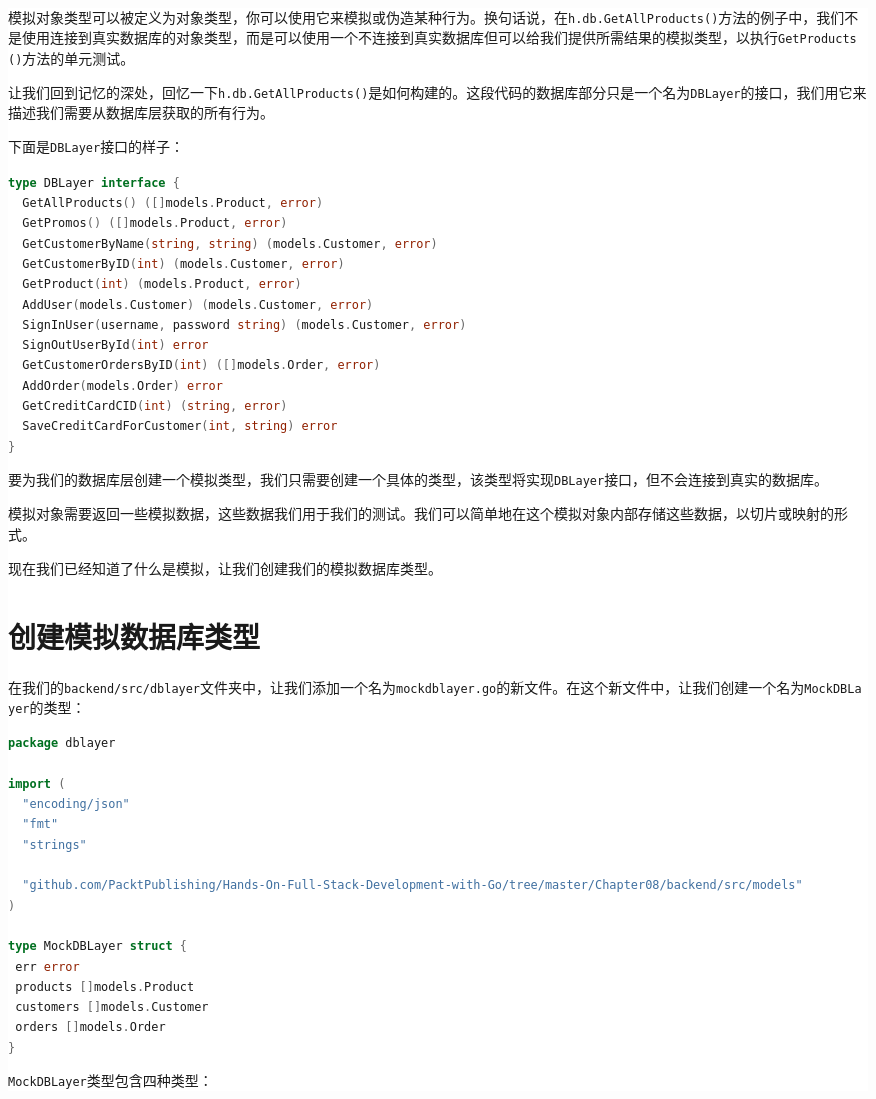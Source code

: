 模拟对象类型可以被定义为对象类型，你可以使用它来模拟或伪造某种行为。换句话说，在`h.db.GetAllProducts()`方法的例子中，我们不是使用连接到真实数据库的对象类型，而是可以使用一个不连接到真实数据库但可以给我们提供所需结果的模拟类型，以执行`GetProducts()`方法的单元测试。

让我们回到记忆的深处，回忆一下`h.db.GetAllProducts()`是如何构建的。这段代码的数据库部分只是一个名为`DBLayer`的接口，我们用它来描述我们需要从数据库层获取的所有行为。

下面是`DBLayer`接口的样子：

```go
type DBLayer interface {
  GetAllProducts() ([]models.Product, error)
  GetPromos() ([]models.Product, error)
  GetCustomerByName(string, string) (models.Customer, error)
  GetCustomerByID(int) (models.Customer, error)
  GetProduct(int) (models.Product, error)
  AddUser(models.Customer) (models.Customer, error)
  SignInUser(username, password string) (models.Customer, error)
  SignOutUserById(int) error
  GetCustomerOrdersByID(int) ([]models.Order, error)
  AddOrder(models.Order) error
  GetCreditCardCID(int) (string, error)
  SaveCreditCardForCustomer(int, string) error
}
```

要为我们的数据库层创建一个模拟类型，我们只需要创建一个具体的类型，该类型将实现`DBLayer`接口，但不会连接到真实的数据库。

模拟对象需要返回一些模拟数据，这些数据我们用于我们的测试。我们可以简单地在这个模拟对象内部存储这些数据，以切片或映射的形式。

现在我们已经知道了什么是模拟，让我们创建我们的模拟数据库类型。

# 创建模拟数据库类型

在我们的`backend/src/dblayer`文件夹中，让我们添加一个名为`mockdblayer.go`的新文件。在这个新文件中，让我们创建一个名为`MockDBLayer`的类型：

```go
package dblayer

import (
  "encoding/json"
  "fmt"
  "strings"

  "github.com/PacktPublishing/Hands-On-Full-Stack-Development-with-Go/tree/master/Chapter08/backend/src/models"
)

type MockDBLayer struct {
 err error
 products []models.Product
 customers []models.Customer
 orders []models.Order
} 
```

`MockDBLayer`类型包含四种类型：
